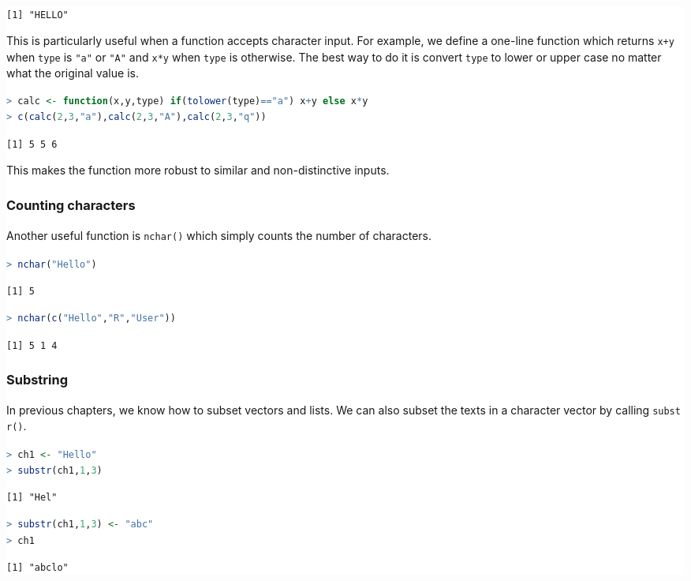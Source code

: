 ```
[1] "HELLO"
```

This is particularly useful when a function accepts character input. For example, we define a one-line function which returns `x+y` when `type` is `"a"` or `"A"` and `x*y` when `type` is otherwise. The best way to do it is convert `type` to lower or upper case no matter what the original value is.


```r
> calc <- function(x,y,type) if(tolower(type)=="a") x+y else x*y
> c(calc(2,3,"a"),calc(2,3,"A"),calc(2,3,"q"))
```

```
[1] 5 5 6
```

This makes the function more robust to similar and non-distinctive inputs.

### Counting characters

Another useful function is `nchar()` which simply counts the number of characters.


```r
> nchar("Hello")
```

```
[1] 5
```

```r
> nchar(c("Hello","R","User"))
```

```
[1] 5 1 4
```

### Substring

In previous chapters, we know how to subset vectors and lists. We can also subset the texts in a character vector by calling `substr()`.


```r
> ch1 <- "Hello"
> substr(ch1,1,3)
```

```
[1] "Hel"
```

```r
> substr(ch1,1,3) <- "abc"
> ch1
```

```
[1] "abclo"
```
